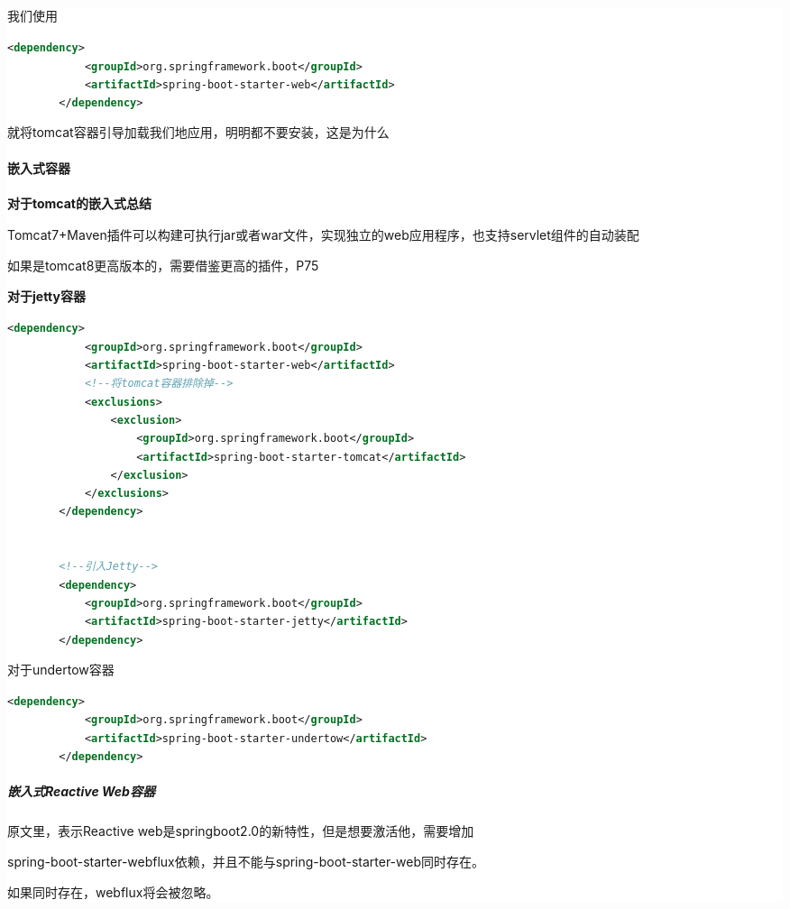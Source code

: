 我们使用

```xml
<dependency>
			<groupId>org.springframework.boot</groupId>
			<artifactId>spring-boot-starter-web</artifactId>
		</dependency>
```

就将tomcat容器引导加载我们地应用，明明都不要安装，这是为什么

#### 嵌入式容器

**对于tomcat的嵌入式总结**

Tomcat7+Maven插件可以构建可执行jar或者war文件，实现独立的web应用程序，也支持servlet组件的自动装配

如果是tomcat8更高版本的，需要借鉴更高的插件，P75

**对于jetty容器**

```xml
<dependency>
			<groupId>org.springframework.boot</groupId>
			<artifactId>spring-boot-starter-web</artifactId>
			<!--将tomcat容器排除掉-->
			<exclusions>
				<exclusion>
					<groupId>org.springframework.boot</groupId>
					<artifactId>spring-boot-starter-tomcat</artifactId>
				</exclusion>
			</exclusions>
		</dependency>


		<!--引入Jetty-->
		<dependency>
			<groupId>org.springframework.boot</groupId>
			<artifactId>spring-boot-starter-jetty</artifactId>
		</dependency>
```

对于undertow容器

```xml
<dependency>
			<groupId>org.springframework.boot</groupId>
			<artifactId>spring-boot-starter-undertow</artifactId>
		</dependency>
```

##### 嵌入式Reactive Web容器

原文里，表示Reactive web是springboot2.0的新特性，但是想要激活他，需要增加

spring-boot-starter-webflux依赖，并且不能与spring-boot-starter-web同时存在。

如果同时存在，webflux将会被忽略。
